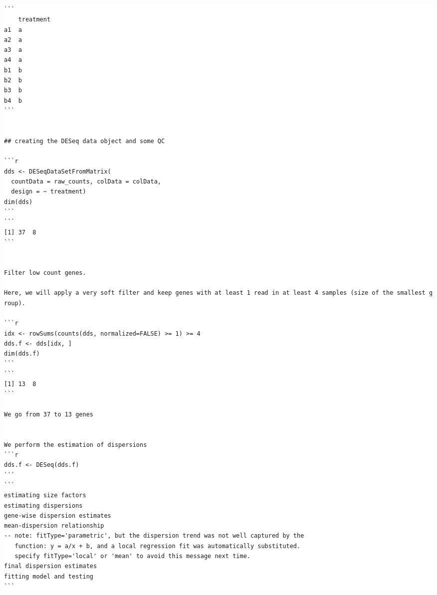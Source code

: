 	```
		treatment
	a1	a			
	a2	a			
	a3	a			
	a4	a			
	b1	b			
	b2	b			
	b3	b			
	b4	b
	```


	## creating the DESeq data object and some QC

	```r
	dds <- DESeqDataSetFromMatrix(
	  countData = raw_counts, colData = colData, 
	  design = ~ treatment)
	dim(dds)
	```
	```
	[1] 37  8
	```


	Filter low count genes. 

	Here, we will apply a very soft filter and keep genes with at least 1 read in at least 4 samples (size of the smallest group).

	```r
	idx <- rowSums(counts(dds, normalized=FALSE) >= 1) >= 4
	dds.f <- dds[idx, ]
	dim(dds.f)
	```
	```
	[1] 13  8
	```

	We go from 37 to 13 genes


	We perform the estimation of dispersions 
	```r
	dds.f <- DESeq(dds.f)
	```
	```
	estimating size factors
	estimating dispersions
	gene-wise dispersion estimates
	mean-dispersion relationship
	-- note: fitType='parametric', but the dispersion trend was not well captured by the
	   function: y = a/x + b, and a local regression fit was automatically substituted.
	   specify fitType='local' or 'mean' to avoid this message next time.
	final dispersion estimates
	fitting model and testing
	```

